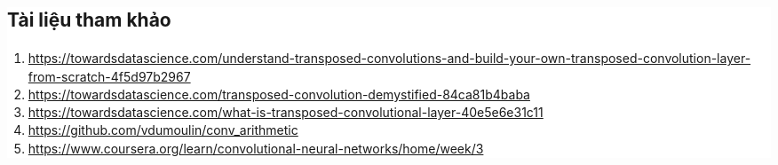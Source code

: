 ## Tài liệu tham khảo
1. https://towardsdatascience.com/understand-transposed-convolutions-and-build-your-own-transposed-convolution-layer-from-scratch-4f5d97b2967
2. https://towardsdatascience.com/transposed-convolution-demystified-84ca81b4baba
3. https://towardsdatascience.com/what-is-transposed-convolutional-layer-40e5e6e31c11
4. https://github.com/vdumoulin/conv_arithmetic
5. https://www.coursera.org/learn/convolutional-neural-networks/home/week/3



















